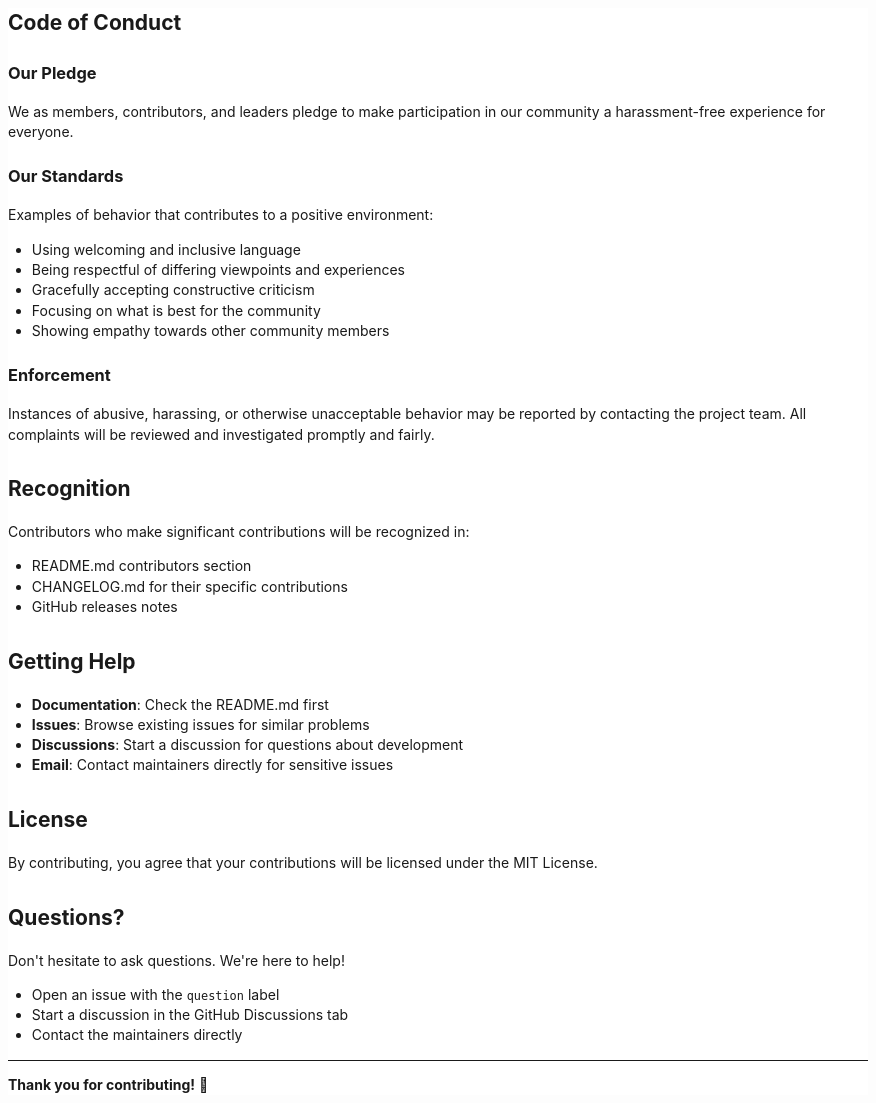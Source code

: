 ## Code of Conduct

### Our Pledge

We as members, contributors, and leaders pledge to make participation in our community a harassment-free experience for everyone.

### Our Standards

Examples of behavior that contributes to a positive environment:

- Using welcoming and inclusive language
- Being respectful of differing viewpoints and experiences
- Gracefully accepting constructive criticism
- Focusing on what is best for the community
- Showing empathy towards other community members

### Enforcement

Instances of abusive, harassing, or otherwise unacceptable behavior may be reported by contacting the project team. All complaints will be reviewed and investigated promptly and fairly.

## Recognition

Contributors who make significant contributions will be recognized in:

- README.md contributors section
- CHANGELOG.md for their specific contributions
- GitHub releases notes

## Getting Help

- **Documentation**: Check the README.md first
- **Issues**: Browse existing issues for similar problems
- **Discussions**: Start a discussion for questions about development
- **Email**: Contact maintainers directly for sensitive issues

## License

By contributing, you agree that your contributions will be licensed under the MIT License.

## Questions?

Don't hesitate to ask questions. We're here to help!

- Open an issue with the `question` label
- Start a discussion in the GitHub Discussions tab
- Contact the maintainers directly

---

**Thank you for contributing!** 🎉 